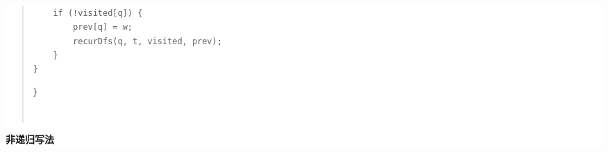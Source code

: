 >         if (!visited[q]) {
>             prev[q] = w;
>             recurDfs(q, t, visited, prev);
>         }
>     }
> }
> ```
>
> 

**非递归写法**

```c++
